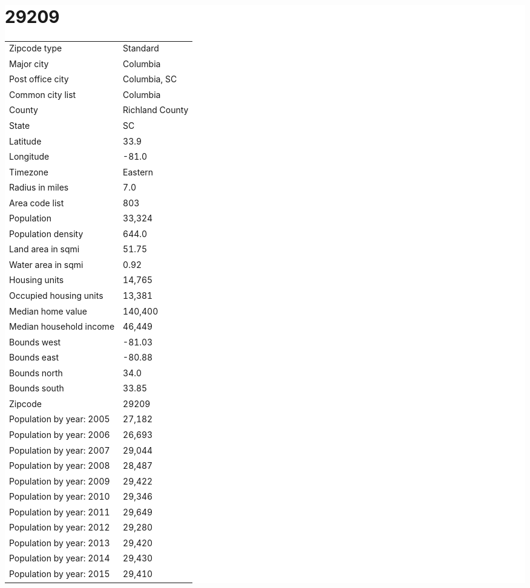 29209
=====
|||
|--|--|
|Zipcode type|Standard|
|Major city|Columbia|
|Post office city|Columbia, SC|
|Common city list|Columbia|
|County|Richland County|
|State|SC|
|Latitude|33.9|
|Longitude|-81.0|
|Timezone|Eastern|
|Radius in miles|7.0|
|Area code list|803|
|Population|33,324|
|Population density|644.0|
|Land area in sqmi|51.75|
|Water area in sqmi|0.92|
|Housing units|14,765|
|Occupied housing units|13,381|
|Median home value|140,400|
|Median household income|46,449|
|Bounds west|-81.03|
|Bounds east|-80.88|
|Bounds north|34.0|
|Bounds south|33.85|
|Zipcode|29209|
|Population by year: 2005|27,182|
|Population by year: 2006|26,693|
|Population by year: 2007|29,044|
|Population by year: 2008|28,487|
|Population by year: 2009|29,422|
|Population by year: 2010|29,346|
|Population by year: 2011|29,649|
|Population by year: 2012|29,280|
|Population by year: 2013|29,420|
|Population by year: 2014|29,430|
|Population by year: 2015|29,410|